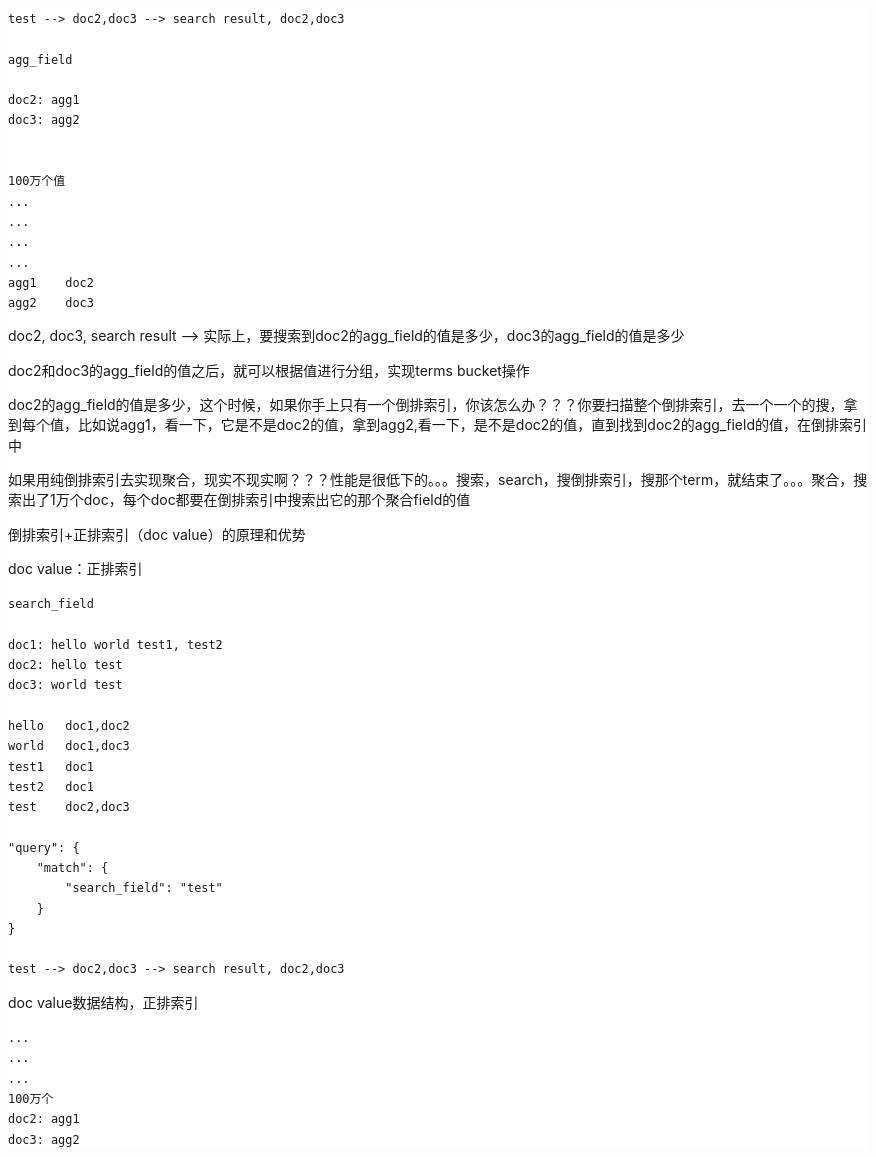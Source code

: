     test --> doc2,doc3 --> search result, doc2,doc3
    
    agg_field
    
    doc2: agg1
    doc3: agg2


    100万个值
    ...
    ...
    ...
    ...
    agg1	doc2
    agg2	doc3

doc2, doc3, search result --> 实际上，要搜索到doc2的agg_field的值是多少，doc3的agg_field的值是多少

doc2和doc3的agg_field的值之后，就可以根据值进行分组，实现terms bucket操作

doc2的agg_field的值是多少，这个时候，如果你手上只有一个倒排索引，你该怎么办？？？你要扫描整个倒排索引，去一个一个的搜，拿到每个值，比如说agg1，看一下，它是不是doc2的值，拿到agg2,看一下，是不是doc2的值，直到找到doc2的agg_field的值，在倒排索引中

如果用纯倒排索引去实现聚合，现实不现实啊？？？性能是很低下的。。。搜索，search，搜倒排索引，搜那个term，就结束了。。。聚合，搜索出了1万个doc，每个doc都要在倒排索引中搜索出它的那个聚合field的值

倒排索引+正排索引（doc value）的原理和优势

doc value：正排索引

    search_field
    
    doc1: hello world test1, test2
    doc2: hello test
    doc3: world	test
    
    hello	doc1,doc2
    world	doc1,doc3
    test1	doc1
    test2	doc1
    test 	doc2,doc3
    
    "query": {
    	"match": {
    		"search_field": "test"
    	}
    }
    
    test --> doc2,doc3 --> search result, doc2,doc3

doc value数据结构，正排索引



    ...
    ...
    ...
    100万个
    doc2: agg1
    doc3: agg2
